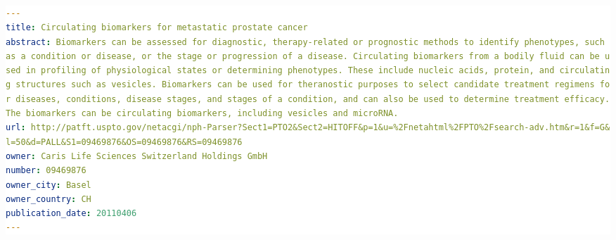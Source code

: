 ```yaml
---
title: Circulating biomarkers for metastatic prostate cancer
abstract: Biomarkers can be assessed for diagnostic, therapy-related or prognostic methods to identify phenotypes, such as a condition or disease, or the stage or progression of a disease. Circulating biomarkers from a bodily fluid can be used in profiling of physiological states or determining phenotypes. These include nucleic acids, protein, and circulating structures such as vesicles. Biomarkers can be used for theranostic purposes to select candidate treatment regimens for diseases, conditions, disease stages, and stages of a condition, and can also be used to determine treatment efficacy. The biomarkers can be circulating biomarkers, including vesicles and microRNA.
url: http://patft.uspto.gov/netacgi/nph-Parser?Sect1=PTO2&Sect2=HITOFF&p=1&u=%2Fnetahtml%2FPTO%2Fsearch-adv.htm&r=1&f=G&l=50&d=PALL&S1=09469876&OS=09469876&RS=09469876
owner: Caris Life Sciences Switzerland Holdings GmbH
number: 09469876
owner_city: Basel
owner_country: CH
publication_date: 20110406
---
```

